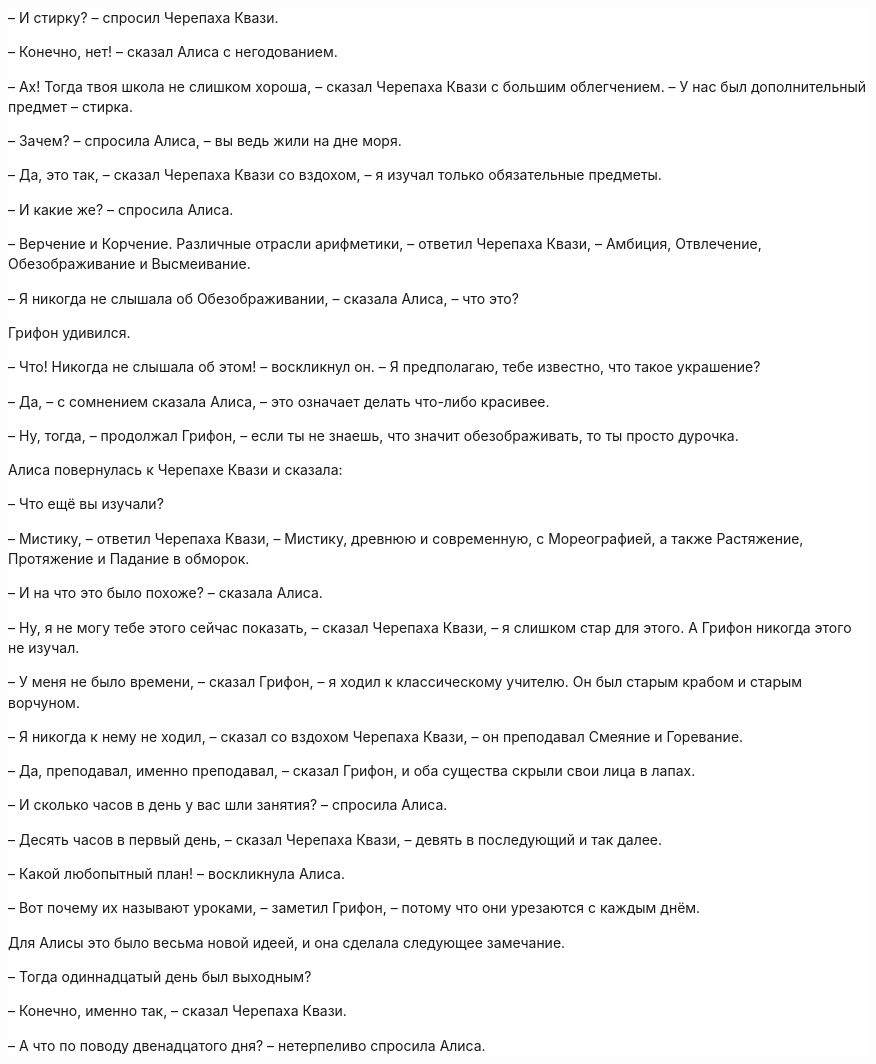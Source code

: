– И стирку? – спросил Черепаха Квази.

– Конечно, нет! – сказал Алиса с негодованием.

– Ах! Тогда твоя школа не слишком хороша, – сказал Черепаха Квази с большим облегчением. – У нас был дополнительный предмет – стирка.

– Зачем? – спросила Алиса, – вы ведь жили на дне моря.

– Да, это так, – сказал Черепаха Квази со вздохом, – я изучал только обязательные предметы.

– И какие же? – спросила Алиса.

– Верчение и Корчение. Различные отрасли арифметики, – ответил Черепаха Квази, – Амбиция, Отвлечение, Обезображивание и Высмеивание.

– Я никогда не слышала об Обезображивании, – сказала Алиса, – что это?

Грифон удивился.

– Что! Никогда не слышала об этом! – воскликнул он. – Я предполагаю, тебе известно, что такое украшение?

– Да, – с сомнением сказала Алиса, – это означает делать что-либо красивее.

– Ну, тогда, – продолжал Грифон, – если ты не знаешь, что значит обезображивать, то ты просто дурочка.

Алиса повернулась к Черепахе Квази и сказала:

– Что ещё вы изучали?

– Мистику, – ответил Черепаха Квази, – Мистику, древнюю и современную, с Мореографией, а также Растяжение, Протяжение и Падание в обморок.

– И на что это было похоже? – сказала Алиса.

– Ну, я не могу тебе этого сейчас показать, – сказал Черепаха Квази, – я слишком стар для этого. А Грифон никогда этого не изучал.

– У меня не было времени, – сказал Грифон, – я ходил к классическому учителю. Он был старым крабом и старым ворчуном.

– Я никогда к нему не ходил, – сказал со вздохом Черепаха Квази, – он преподавал Смеяние и Горевание.

– Да, преподавал, именно преподавал, – сказал Грифон, и оба существа скрыли свои лица в лапах.

– И сколько часов в день у вас шли занятия? – спросила Алиса.

– Десять часов в первый день, – сказал Черепаха Квази, – девять в последующий и так далее.

– Какой любопытный план! – воскликнула Алиса.

– Вот почему их называют уроками, – заметил Грифон, – потому что они урезаются с каждым днём.

Для Алисы это было весьма новой идеей, и она сделала следующее замечание.

– Тогда одиннадцатый день был выходным?

– Конечно, именно так, – сказал Черепаха Квази.

– А что по поводу двенадцатого дня? – нетерпеливо спросила Алиса.
